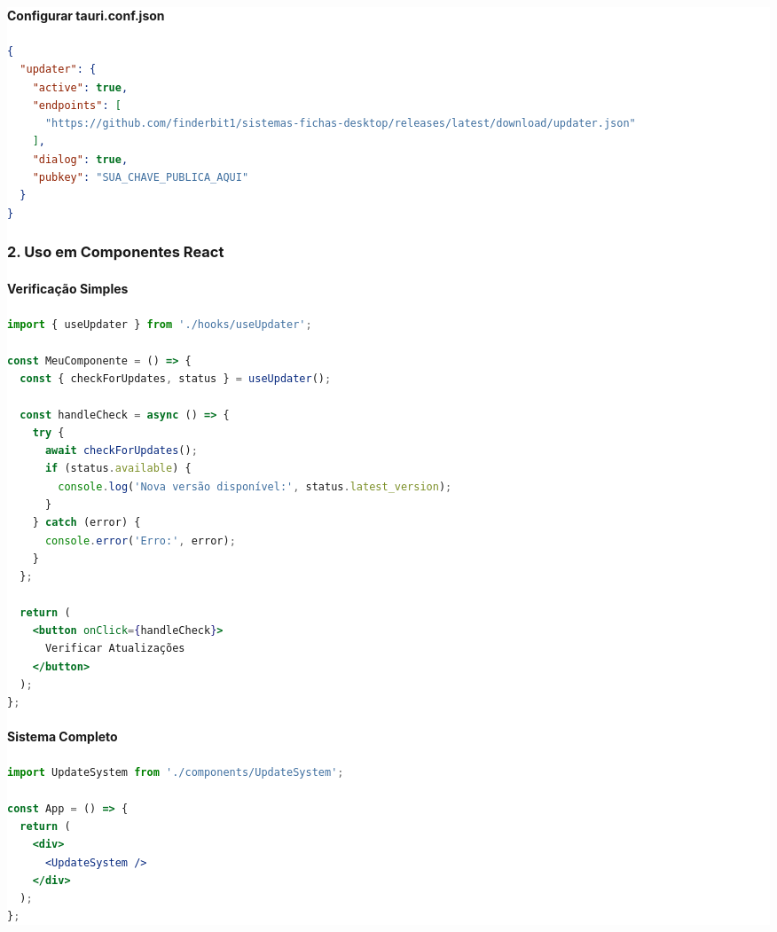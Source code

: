 #### **Configurar tauri.conf.json**
```json
{
  "updater": {
    "active": true,
    "endpoints": [
      "https://github.com/finderbit1/sistemas-fichas-desktop/releases/latest/download/updater.json"
    ],
    "dialog": true,
    "pubkey": "SUA_CHAVE_PUBLICA_AQUI"
  }
}
```

### **2. Uso em Componentes React**

#### **Verificação Simples**
```jsx
import { useUpdater } from './hooks/useUpdater';

const MeuComponente = () => {
  const { checkForUpdates, status } = useUpdater();
  
  const handleCheck = async () => {
    try {
      await checkForUpdates();
      if (status.available) {
        console.log('Nova versão disponível:', status.latest_version);
      }
    } catch (error) {
      console.error('Erro:', error);
    }
  };
  
  return (
    <button onClick={handleCheck}>
      Verificar Atualizações
    </button>
  );
};
```

#### **Sistema Completo**
```jsx
import UpdateSystem from './components/UpdateSystem';

const App = () => {
  return (
    <div>
      <UpdateSystem />
    </div>
  );
};
```
